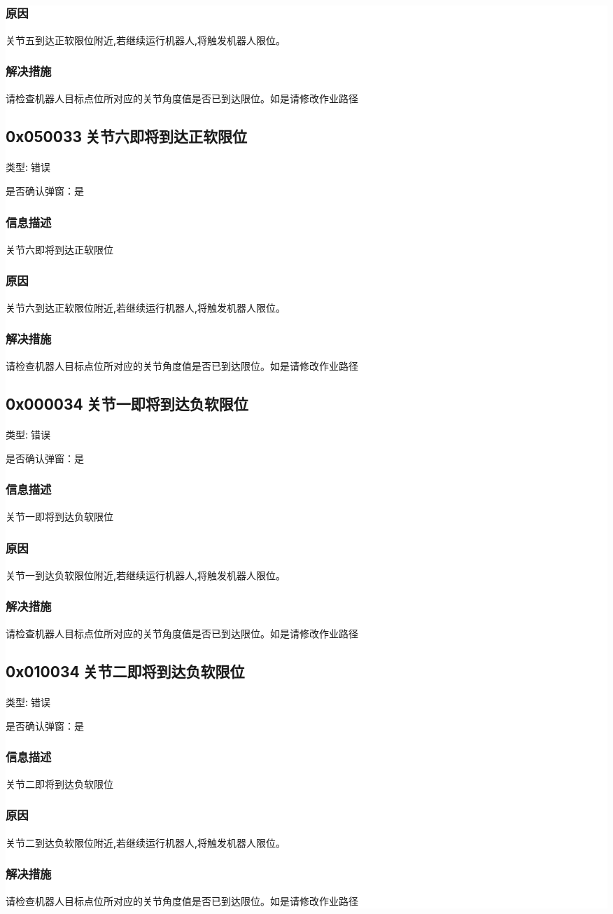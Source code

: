 ### 原因
 关节五到达正软限位附近,若继续运行机器人,将触发机器人限位。

### 解决措施
 请检查机器人目标点位所对应的关节角度值是否已到达限位。如是请修改作业路径

## 0x050033 关节六即将到达正软限位 
 类型: 错误 

 是否确认弹窗：是  

### 信息描述 
 关节六即将到达正软限位

### 原因
 关节六到达正软限位附近,若继续运行机器人,将触发机器人限位。

### 解决措施
 请检查机器人目标点位所对应的关节角度值是否已到达限位。如是请修改作业路径

## 0x000034 关节一即将到达负软限位 
 类型: 错误 

 是否确认弹窗：是  

### 信息描述 
 关节一即将到达负软限位

### 原因
 关节一到达负软限位附近,若继续运行机器人,将触发机器人限位。

### 解决措施
 请检查机器人目标点位所对应的关节角度值是否已到达限位。如是请修改作业路径

## 0x010034 关节二即将到达负软限位 
 类型: 错误 

 是否确认弹窗：是  

### 信息描述 
 关节二即将到达负软限位

### 原因
 关节二到达负软限位附近,若继续运行机器人,将触发机器人限位。

### 解决措施
 请检查机器人目标点位所对应的关节角度值是否已到达限位。如是请修改作业路径
